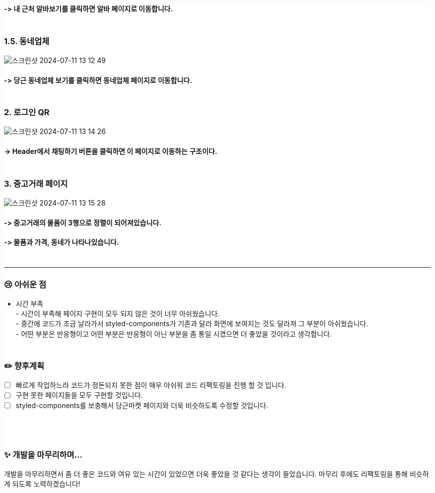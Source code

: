 #### -> 내 근처 알바보기를 클릭하면 알바 페이지로 이동합니다. <br><br>


### 1.5. 동네업체
<img width="1710" alt="스크린샷 2024-07-11 13 12 49" src="https://github.com/yunse0708/Daangn/assets/137587401/6ddbc15e-23da-4f3f-a111-1733377bd7ef">

#### -> 당근 동네업체 보기를 클릭하면 동네업체 페이지로 이동합니다. <br><br>

### 2. 로그인 QR
<img width="1710" alt="스크린샷 2024-07-11 13 14 26" src="https://github.com/yunse0708/Daangn/assets/137587401/9d7825d0-ceee-4b19-b861-5d60150484f7">

#### -> Header에서 채팅하기 버튼을 클릭하면 이 페이지로 이동하는 구조이다. <br><br>

### 3. 중고거래 페이지
<img width="1700" alt="스크린샷 2024-07-11 13 15 28" src="https://github.com/yunse0708/Daangn/assets/137587401/c8a61274-d1e8-47b2-b889-4a819ad897cb">

#### -> 중고거래의 물품이 3행으로 정렬이 되어져있습니다. <br>
#### -> 물품과 가격, 동네가 나타나있습니다. <br><br>

------------

### 😢 아쉬운 점
- 시간 부족 <br>
      - 시간이 부족해 페이지 구현이 모두 되지 않은 것이 너무 아쉬웠습니다. <br>
      - 중간에 코드가 조금 날라가서 styled-components가 기존과 달라 화면에 보여지는 것도 달라져 그 부분이 아쉬웠습니다. <br>
      - 어떤 부분은 반응형이고 어떤 부분은 반응형이 아닌 부분을 좀 통일 시켰으면 더 좋았을 것이라고 생각합니다.<br>
ㅤ
### ✏️ 향후계획
- [ ] 빠르게 작업하느라 코드가 정돈되지 못한 점이 매우 아쉬워 코드 리팩토링을 진행 할 것 입니다.
- [ ] 구현 못한 페이지들을 모두 구현할 것입니다.
- [ ] styled-components를 보충해서 당근마켓 페이지와 더욱 비슷하도록 수정할 것입니다.

<br><br>

### ✨ 개발을 마무리하며...
개발을 마무리하면서 좀 더 좋은 코드와 여유 있는 시간이 있었으면 더욱 좋았을 것 같다는 생각이 들었습니다.
마무리 후에도 리팩토링을 통해 비슷하게 되도록 노력하겠습니다!

